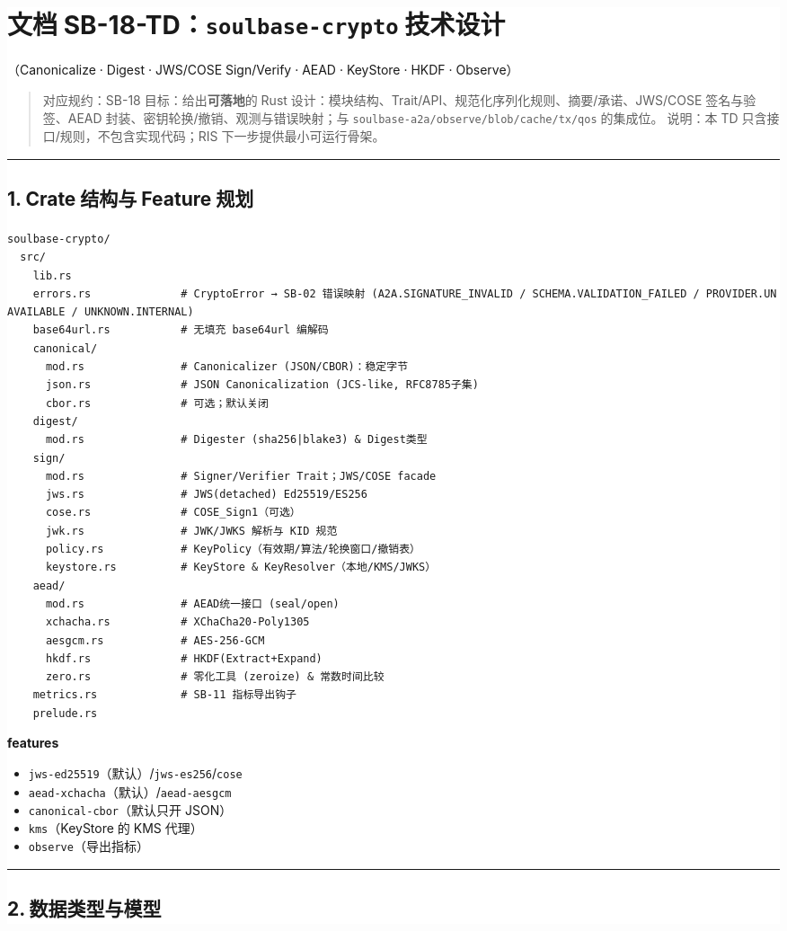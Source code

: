 ﻿# 文档 SB-18-TD：`soulbase-crypto` 技术设计

（Canonicalize · Digest · JWS/COSE Sign/Verify · AEAD · KeyStore · HKDF · Observe）

> 对应规约：SB-18
>  目标：给出**可落地**的 Rust 设计：模块结构、Trait/API、规范化序列化规则、摘要/承诺、JWS/COSE 签名与验签、AEAD 封装、密钥轮换/撤销、观测与错误映射；与 `soulbase-a2a/observe/blob/cache/tx/qos` 的集成位。
>  说明：本 TD 只含接口/规则，不包含实现代码；RIS 下一步提供最小可运行骨架。

------

## 1. Crate 结构与 Feature 规划

```
soulbase-crypto/
  src/
    lib.rs
    errors.rs              # CryptoError → SB-02 错误映射 (A2A.SIGNATURE_INVALID / SCHEMA.VALIDATION_FAILED / PROVIDER.UNAVAILABLE / UNKNOWN.INTERNAL)
    base64url.rs           # 无填充 base64url 编解码
    canonical/
      mod.rs               # Canonicalizer (JSON/CBOR)：稳定字节
      json.rs              # JSON Canonicalization (JCS-like, RFC8785子集)
      cbor.rs              # 可选；默认关闭
    digest/
      mod.rs               # Digester (sha256|blake3) & Digest类型
    sign/
      mod.rs               # Signer/Verifier Trait；JWS/COSE facade
      jws.rs               # JWS(detached) Ed25519/ES256
      cose.rs              # COSE_Sign1（可选）
      jwk.rs               # JWK/JWKS 解析与 KID 规范
      policy.rs            # KeyPolicy（有效期/算法/轮换窗口/撤销表）
      keystore.rs          # KeyStore & KeyResolver（本地/KMS/JWKS）
    aead/
      mod.rs               # AEAD统一接口 (seal/open)
      xchacha.rs           # XChaCha20-Poly1305
      aesgcm.rs            # AES-256-GCM
      hkdf.rs              # HKDF(Extract+Expand)
      zero.rs              # 零化工具 (zeroize) & 常数时间比较
    metrics.rs             # SB-11 指标导出钩子
    prelude.rs
```

**features**

- `jws-ed25519`（默认）/`jws-es256`/`cose`
- `aead-xchacha`（默认）/`aead-aesgcm`
- `canonical-cbor`（默认只开 JSON）
- `kms`（KeyStore 的 KMS 代理）
- `observe`（导出指标）

------

## 2. 数据类型与模型
